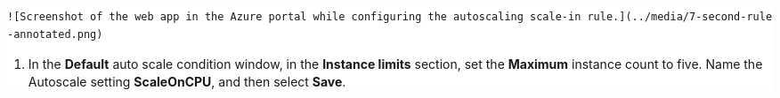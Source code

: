     ![Screenshot of the web app in the Azure portal while configuring the autoscaling scale-in rule.](../media/7-second-rule-annotated.png)

1. In the **Default** auto scale condition window, in the **Instance limits** section, set the **Maximum** instance count to five. Name the Autoscale setting **ScaleOnCPU**, and then select **Save**.
